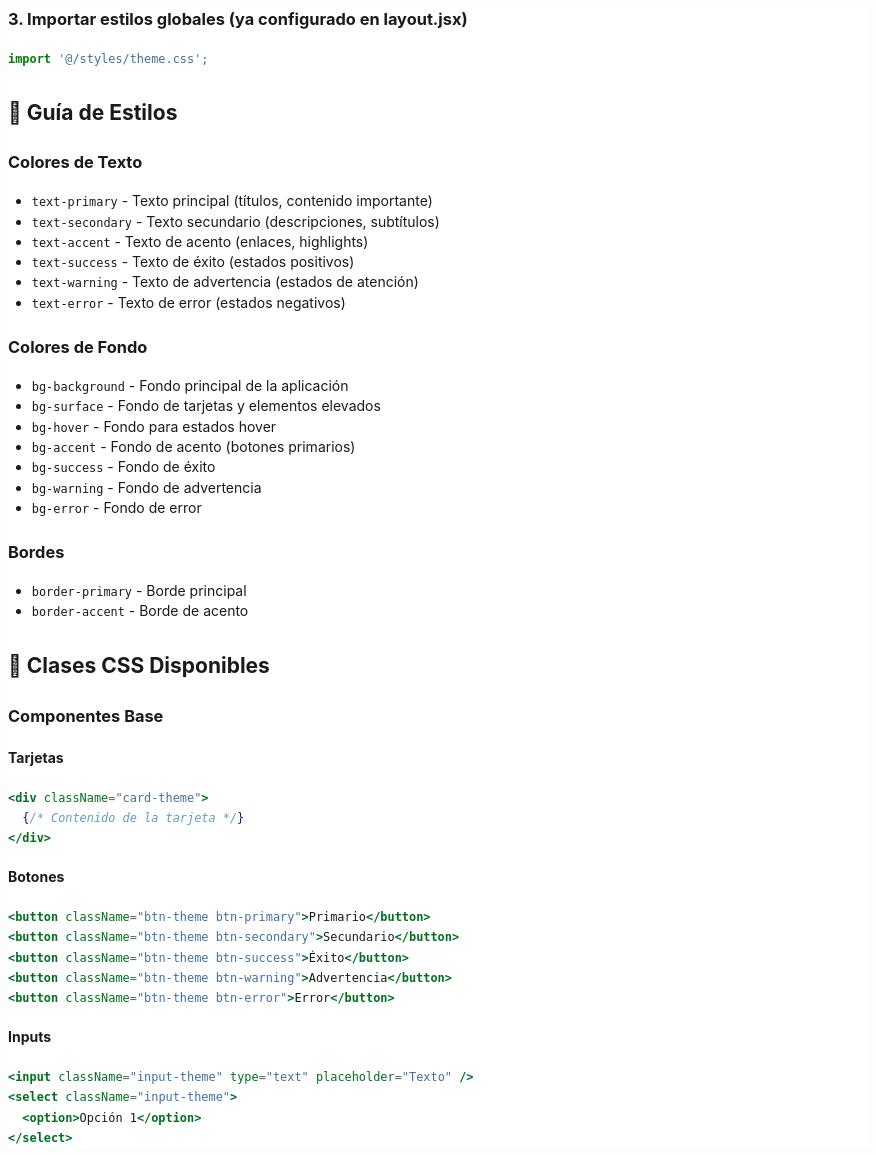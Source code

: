 ### 3. Importar estilos globales (ya configurado en layout.jsx)
```jsx
import '@/styles/theme.css';
```

## 🎨 Guía de Estilos

### Colores de Texto
- `text-primary` - Texto principal (títulos, contenido importante)
- `text-secondary` - Texto secundario (descripciones, subtítulos)
- `text-accent` - Texto de acento (enlaces, highlights)
- `text-success` - Texto de éxito (estados positivos)
- `text-warning` - Texto de advertencia (estados de atención)
- `text-error` - Texto de error (estados negativos)

### Colores de Fondo
- `bg-background` - Fondo principal de la aplicación
- `bg-surface` - Fondo de tarjetas y elementos elevados
- `bg-hover` - Fondo para estados hover
- `bg-accent` - Fondo de acento (botones primarios)
- `bg-success` - Fondo de éxito
- `bg-warning` - Fondo de advertencia
- `bg-error` - Fondo de error

### Bordes
- `border-primary` - Borde principal
- `border-accent` - Borde de acento

## 🧩 Clases CSS Disponibles

### Componentes Base

#### Tarjetas
```jsx
<div className="card-theme">
  {/* Contenido de la tarjeta */}
</div>
```

#### Botones
```jsx
<button className="btn-theme btn-primary">Primario</button>
<button className="btn-theme btn-secondary">Secundario</button>
<button className="btn-theme btn-success">Éxito</button>
<button className="btn-theme btn-warning">Advertencia</button>
<button className="btn-theme btn-error">Error</button>
```

#### Inputs
```jsx
<input className="input-theme" type="text" placeholder="Texto" />
<select className="input-theme">
  <option>Opción 1</option>
</select>
```
